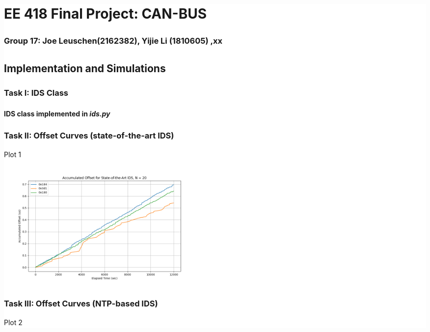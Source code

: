 # EE 418 Final Project: CAN-BUS
### Group 17: Joe Leuschen(2162382), Yijie Li (1810605) ,xx

## Implementation and Simulations

### Task I: IDS Class

#### IDS class implemented in *ids.py*

### Task II: Offset Curves (state-of-the-art IDS)

Plot 1

<img src="results\Accumulated_offset_for_state_of_the_art_IDS_N=20.png" alt="drawing" width="400"/>

### Task III: Offset Curves  (NTP-based IDS)

Plot 2

